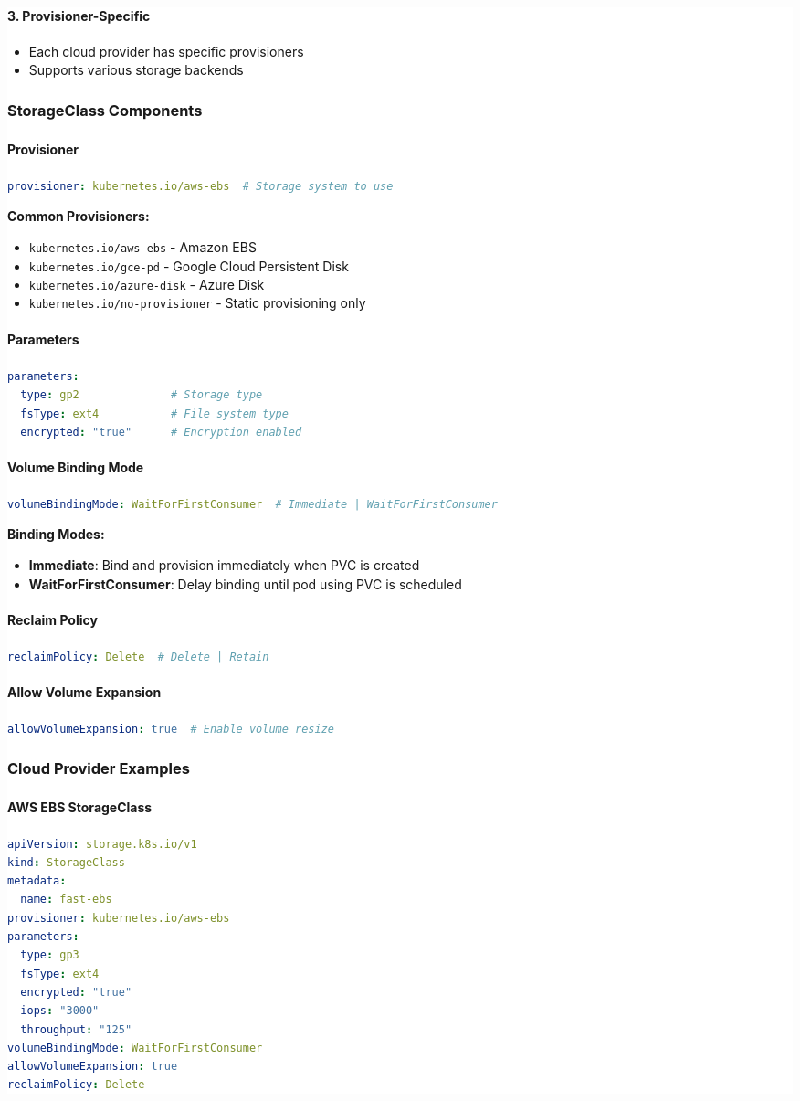 #### 3. Provisioner-Specific
- Each cloud provider has specific provisioners
- Supports various storage backends

### StorageClass Components

#### Provisioner
```yaml
provisioner: kubernetes.io/aws-ebs  # Storage system to use
```

**Common Provisioners:**
- `kubernetes.io/aws-ebs` - Amazon EBS
- `kubernetes.io/gce-pd` - Google Cloud Persistent Disk
- `kubernetes.io/azure-disk` - Azure Disk
- `kubernetes.io/no-provisioner` - Static provisioning only

#### Parameters
```yaml
parameters:
  type: gp2              # Storage type
  fsType: ext4           # File system type
  encrypted: "true"      # Encryption enabled
```

#### Volume Binding Mode
```yaml
volumeBindingMode: WaitForFirstConsumer  # Immediate | WaitForFirstConsumer
```

**Binding Modes:**
- **Immediate**: Bind and provision immediately when PVC is created
- **WaitForFirstConsumer**: Delay binding until pod using PVC is scheduled

#### Reclaim Policy
```yaml
reclaimPolicy: Delete  # Delete | Retain
```

#### Allow Volume Expansion
```yaml
allowVolumeExpansion: true  # Enable volume resize
```

### Cloud Provider Examples

#### AWS EBS StorageClass
```yaml
apiVersion: storage.k8s.io/v1
kind: StorageClass
metadata:
  name: fast-ebs
provisioner: kubernetes.io/aws-ebs
parameters:
  type: gp3
  fsType: ext4
  encrypted: "true"
  iops: "3000"
  throughput: "125"
volumeBindingMode: WaitForFirstConsumer
allowVolumeExpansion: true
reclaimPolicy: Delete
```
